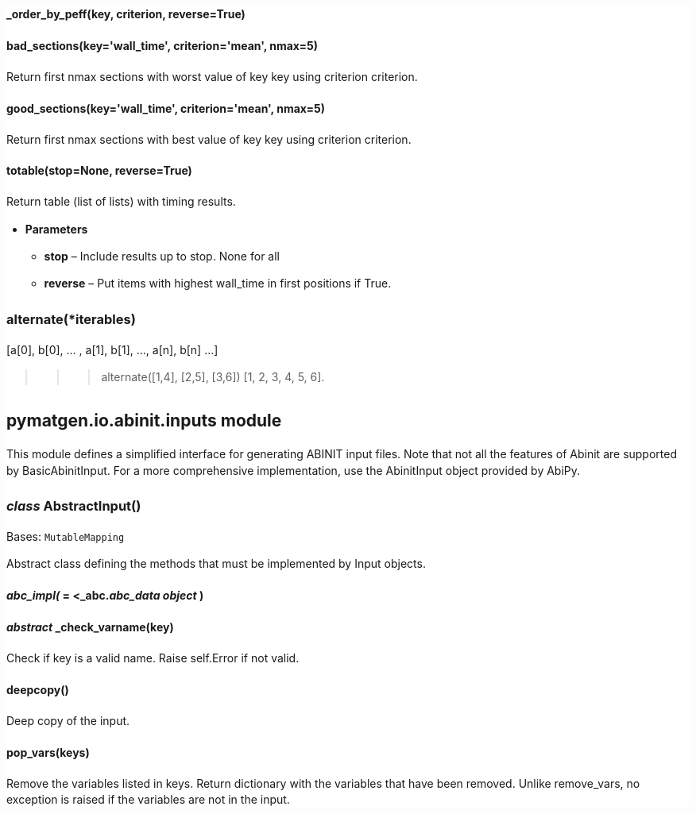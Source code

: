 #### _order_by_peff(key, criterion, reverse=True)

#### bad_sections(key='wall_time', criterion='mean', nmax=5)
Return first nmax sections with worst value of key key using criterion criterion.


#### good_sections(key='wall_time', criterion='mean', nmax=5)
Return first nmax sections with best value of key key using criterion criterion.


#### totable(stop=None, reverse=True)
Return table (list of lists) with timing results.


* **Parameters**


    * **stop** – Include results up to stop. None for all


    * **reverse** – Put items with highest wall_time in first positions if True.



### alternate(\*iterables)
[a[0], b[0], … , a[1], b[1], …, a[n], b[n] …]
>>> alternate([1,4], [2,5], [3,6])
[1, 2, 3, 4, 5, 6].

## pymatgen.io.abinit.inputs module

This module defines a simplified interface for generating ABINIT input files.
Note that not all the features of Abinit are supported by BasicAbinitInput.
For a more comprehensive implementation, use the AbinitInput object provided by AbiPy.


### _class_ AbstractInput()
Bases: `MutableMapping`

Abstract class defining the methods that must be implemented by Input objects.


#### _abc_impl(_ = <_abc._abc_data object_ )

#### _abstract_ _check_varname(key)
Check if key is a valid name. Raise self.Error if not valid.


#### deepcopy()
Deep copy of the input.


#### pop_vars(keys)
Remove the variables listed in keys.
Return dictionary with the variables that have been removed.
Unlike remove_vars, no exception is raised if the variables are not in the input.
